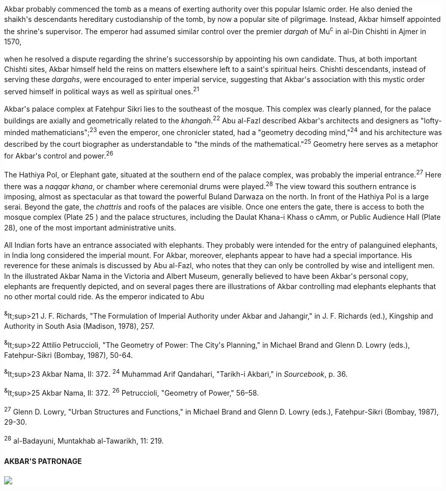 Akbar probably commenced the tomb as a means of exerting authority over this popular Islamic order. He also denied the shaikh's descendants hereditary custodianship of the tomb, by now a popular site of pilgrimage. Instead, Akbar himself appointed the shrine's supervisor. The emperor had assumed similar control over the premier *dargah* of Mu<sup>c</sup> in al-Din Chishti in Ajmer in 1570,

when he resolved a dispute regarding the shrine's successorship by appointing his own candidate. Thus, at both important Chishti sites, Akbar himself held the reins on matters elsewhere left to a saint's spiritual heirs. Chishti descendants, instead of serving these *dargahs*, were encouraged to enter imperial service, suggesting that Akbar's association with this mystic order served himself in political ways as well as spiritual ones.<sup>21</sup>

Akbar's palace complex at Fatehpur Sikri lies to the southeast of the mosque. This complex was clearly planned, for the palace buildings are axially and geometrically related to the *khangah*.<sup>22</sup> Abu al-Fazl described Akbar's architects and designers as "lofty-minded mathematicians";<sup>23</sup> even the emperor, one chronicler stated, had a "geometry decoding mind,"<sup>24</sup> and his architecture was described by the court biographer as understandable to "the minds of the mathematical."<sup>25</sup> Geometry here serves as a metaphor for Akbar's control and power.<sup>26</sup>

The Hathiya Pol, or Elephant gate, situated at the southern end of the palace complex, was probably the imperial entrance.<sup>27</sup> Here there was a *naqqar khana*, or chamber where ceremonial drums were played.<sup>28</sup> The view toward this southern entrance is imposing, almost as spectacular as that toward the powerful Buland Darwaza on the north. In front of the Hathiya Pol is a large serai. Beyond the gate, the *chattris* and roofs of the palaces are visible. Once one enters the gate, there is access to both the mosque complex (Plate  $25$ ) and the palace structures, including the Daulat Khana-i Khass o cAmm, or Public Audience Hall (Plate 28), one of the most important administrative units.

All Indian forts have an entrance associated with elephants. They probably were intended for the entry of palanguined elephants, in India long considered the imperial mount. For Akbar, moreover, elephants appear to have had a special importance. His reverence for these animals is discussed by Abu al-Fazl, who notes that they can only be controlled by wise and intelligent men. In the illustrated Akbar Nama in the Victoria and Albert Museum, generally believed to have been Akbar's personal copy, elephants are frequently depicted, and on several pages there are illustrations of Akbar controlling mad elephants elephants that no other mortal could ride. As the emperor indicated to Abu

<sup>&</sup>lt;sup>21</sup> J. F. Richards, "The Formulation of Imperial Authority under Akbar and Jahangir," in J. F. Richards (ed.), Kingship and Authority in South Asia (Madison, 1978), 257.

<sup>&</sup>lt;sup>22</sup> Attilio Petruccioli, "The Geometry of Power: The City's Planning," in Michael Brand and Glenn D. Lowry (eds.), Fatehpur-Sikri (Bombay, 1987), 50-64.

 <sup>&</sup>lt;sup>23</sup> Akbar Nama, II: 372.
<sup>24</sup> Muhammad Arif Qandahari, "Tarikh-i Akbari," in *Sourcebook*, p. 36.

 <sup>&</sup>lt;sup>25</sup> Akbar Nama, II: 372.
<sup>26</sup> Petruccioli, "Geometry of Power," 56–58.

<sup>27</sup> Glenn D. Lowry, "Urban Structures and Functions," in Michael Brand and Glenn D. Lowry (eds.), Fatehpur-Sikri (Bombay, 1987), 29-30.

<sup>28</sup> al-Badayuni, Muntakhab al-Tawarikh, 11: 219.

#### AKBAR'S PATRONAGE

![](_page_20_Picture_1.jpeg)
